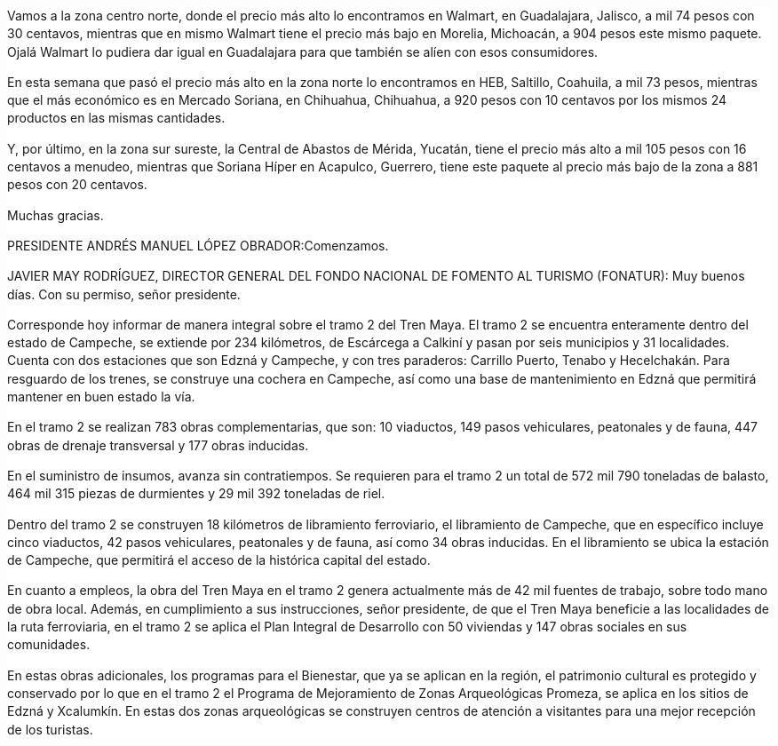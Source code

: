 Vamos a la zona centro norte, donde el precio más alto lo encontramos en
Walmart, en Guadalajara, Jalisco, a mil 74 pesos con 30 centavos, mientras que
en mismo Walmart tiene el precio más bajo en Morelia, Michoacán, a 904 pesos
este mismo paquete. Ojalá Walmart lo pudiera dar igual en Guadalajara para que
también se alíen con esos consumidores.

En esta semana que pasó el precio más alto en la zona norte lo encontramos en
HEB, Saltillo, Coahuila, a mil 73 pesos, mientras que el más económico es en
Mercado Soriana, en Chihuahua, Chihuahua, a 920 pesos con 10 centavos por los
mismos 24 productos en las mismas cantidades.

Y, por último, en la zona sur sureste, la Central de Abastos de Mérida,
Yucatán, tiene el precio más alto a mil 105 pesos con 16 centavos a menudeo,
mientras que Soriana Híper en Acapulco, Guerrero, tiene este paquete al precio
más bajo de la zona a 881 pesos con 20 centavos.

Muchas gracias.

PRESIDENTE ANDRÉS MANUEL LÓPEZ OBRADOR:Comenzamos.

JAVIER MAY RODRÍGUEZ, DIRECTOR GENERAL DEL FONDO NACIONAL DE FOMENTO AL
TURISMO (FONATUR): Muy buenos días. Con su permiso, señor presidente.

Corresponde hoy informar de manera integral sobre el tramo 2 del Tren Maya. El
tramo 2 se encuentra enteramente dentro del estado de Campeche, se extiende
por 234 kilómetros, de Escárcega a Calkiní y pasan por seis municipios y 31
localidades. Cuenta con dos estaciones que son Edzná y Campeche, y con tres
paraderos: Carrillo Puerto, Tenabo y Hecelchakán. Para resguardo de los
trenes, se construye una cochera en Campeche, así como una base de
mantenimiento en Edzná que permitirá mantener en buen estado la vía.

En el tramo 2 se realizan 783 obras complementarias, que son: 10 viaductos,
149 pasos vehiculares, peatonales y de fauna, 447 obras de drenaje transversal
y 177 obras inducidas.

En el suministro de insumos, avanza sin contratiempos. Se requieren para el
tramo 2 un total de 572 mil 790 toneladas de balasto, 464 mil 315 piezas de
durmientes y 29 mil 392 toneladas de riel.

Dentro del tramo 2 se construyen 18 kilómetros de libramiento ferroviario, el
libramiento de Campeche, que en específico incluye cinco viaductos, 42 pasos
vehiculares, peatonales y de fauna, así como 34 obras inducidas. En el
libramiento se ubica la estación de Campeche, que permitirá el acceso de la
histórica capital del estado.

En cuanto a empleos, la obra del Tren Maya en el tramo 2 genera actualmente
más de 42 mil fuentes de trabajo, sobre todo mano de obra local. Además, en
cumplimiento a sus instrucciones, señor presidente, de que el Tren Maya
beneficie a las localidades de la ruta ferroviaria, en el tramo 2 se aplica el
Plan Integral de Desarrollo con 50 viviendas y 147 obras sociales en sus
comunidades.

En estas obras adicionales, los programas para el Bienestar, que ya se aplican
en la región, el patrimonio cultural es protegido y conservado por lo que en
el tramo 2 el Programa de Mejoramiento de Zonas Arqueológicas Promeza, se
aplica en los sitios de Edzná y Xcalumkín. En estas dos zonas arqueológicas se
construyen centros de atención a visitantes para una mejor recepción de los
turistas.
